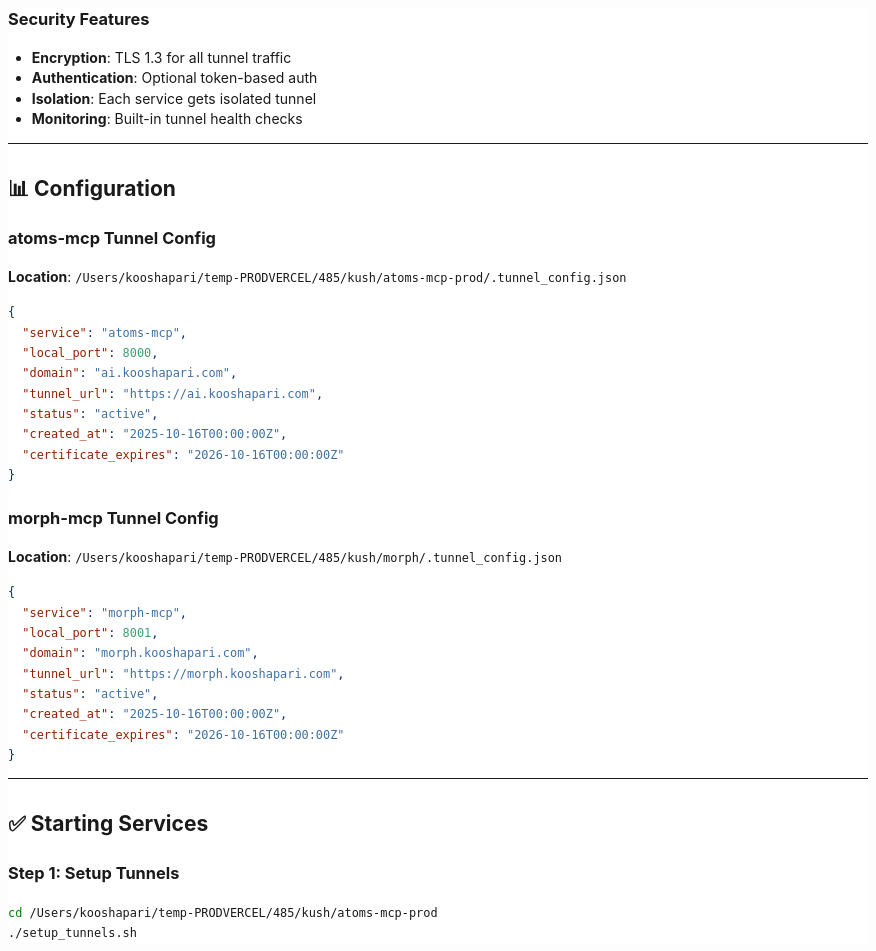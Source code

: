 ### Security Features
- **Encryption**: TLS 1.3 for all tunnel traffic
- **Authentication**: Optional token-based auth
- **Isolation**: Each service gets isolated tunnel
- **Monitoring**: Built-in tunnel health checks

---

## 📊 Configuration

### atoms-mcp Tunnel Config

**Location**: `/Users/kooshapari/temp-PRODVERCEL/485/kush/atoms-mcp-prod/.tunnel_config.json`

```json
{
  "service": "atoms-mcp",
  "local_port": 8000,
  "domain": "ai.kooshapari.com",
  "tunnel_url": "https://ai.kooshapari.com",
  "status": "active",
  "created_at": "2025-10-16T00:00:00Z",
  "certificate_expires": "2026-10-16T00:00:00Z"
}
```

### morph-mcp Tunnel Config

**Location**: `/Users/kooshapari/temp-PRODVERCEL/485/kush/morph/.tunnel_config.json`

```json
{
  "service": "morph-mcp",
  "local_port": 8001,
  "domain": "morph.kooshapari.com",
  "tunnel_url": "https://morph.kooshapari.com",
  "status": "active",
  "created_at": "2025-10-16T00:00:00Z",
  "certificate_expires": "2026-10-16T00:00:00Z"
}
```

---

## ✅ Starting Services

### Step 1: Setup Tunnels

```bash
cd /Users/kooshapari/temp-PRODVERCEL/485/kush/atoms-mcp-prod
./setup_tunnels.sh
```
